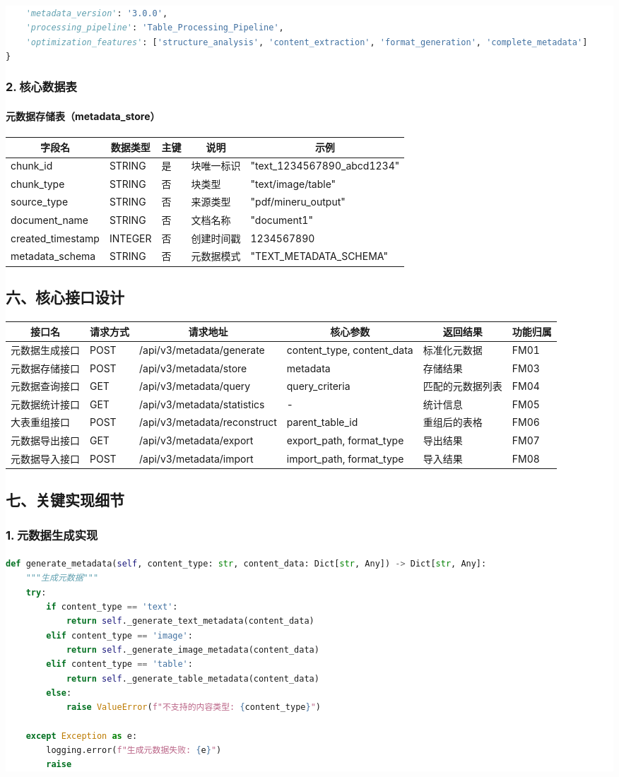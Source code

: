 ```python
    'metadata_version': '3.0.0',
    'processing_pipeline': 'Table_Processing_Pipeline',
    'optimization_features': ['structure_analysis', 'content_extraction', 'format_generation', 'complete_metadata']
}
```

### 2. 核心数据表

#### 元数据存储表（metadata_store）
| 字段名 | 数据类型 | 主键 | 说明 | 示例 |
| ------ | -------- | ---- | ---- | ---- |
| chunk_id | STRING | 是 | 块唯一标识 | "text_1234567890_abcd1234" |
| chunk_type | STRING | 否 | 块类型 | "text/image/table" |
| source_type | STRING | 否 | 来源类型 | "pdf/mineru_output" |
| document_name | STRING | 否 | 文档名称 | "document1" |
| created_timestamp | INTEGER | 否 | 创建时间戳 | 1234567890 |
| metadata_schema | STRING | 否 | 元数据模式 | "TEXT_METADATA_SCHEMA" |

## 六、核心接口设计

| 接口名 | 请求方式 | 请求地址 | 核心参数 | 返回结果 | 功能归属 |
| ------ | -------- | -------- | -------- | -------- | -------- |
| 元数据生成接口 | POST | /api/v3/metadata/generate | content_type, content_data | 标准化元数据 | FM01 |
| 元数据存储接口 | POST | /api/v3/metadata/store | metadata | 存储结果 | FM03 |
| 元数据查询接口 | GET | /api/v3/metadata/query | query_criteria | 匹配的元数据列表 | FM04 |
| 元数据统计接口 | GET | /api/v3/metadata/statistics | - | 统计信息 | FM05 |
| 大表重组接口 | POST | /api/v3/metadata/reconstruct | parent_table_id | 重组后的表格 | FM06 |
| 元数据导出接口 | GET | /api/v3/metadata/export | export_path, format_type | 导出结果 | FM07 |
| 元数据导入接口 | POST | /api/v3/metadata/import | import_path, format_type | 导入结果 | FM08 |

## 七、关键实现细节

### 1. 元数据生成实现

```python
def generate_metadata(self, content_type: str, content_data: Dict[str, Any]) -> Dict[str, Any]:
    """生成元数据"""
    try:
        if content_type == 'text':
            return self._generate_text_metadata(content_data)
        elif content_type == 'image':
            return self._generate_image_metadata(content_data)
        elif content_type == 'table':
            return self._generate_table_metadata(content_data)
        else:
            raise ValueError(f"不支持的内容类型: {content_type}")

    except Exception as e:
        logging.error(f"生成元数据失败: {e}")
        raise
```
